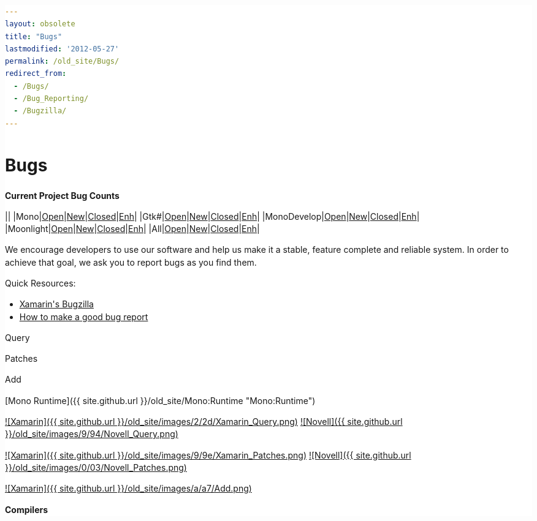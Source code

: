 ```yaml
---
layout: obsolete
title: "Bugs"
lastmodified: '2012-05-27'
permalink: /old_site/Bugs/
redirect_from:
  - /Bugs/
  - /Bug_Reporting/
  - /Bugzilla/
---
```


Bugs
====

**Current Project Bug Counts**

||
|Mono|[Open](http://bit.ly/oFNqoB)|[New](http://bit.ly/qDRd1q)|[Closed](http://bit.ly/pkiH1n)|[Enh](http://bit.ly/mZR3GA)|
|Gtk\#|[Open](http://bit.ly/nmaRb7)|[New](http://bit.ly/ozmLiG)|[Closed](http://bit.ly/pmHfaP)|[Enh](http://bit.ly/n9smSK)|
|MonoDevelop|[Open](http://bit.ly/qATfJN)|[New](http://bit.ly/mQQDhs)|[Closed](http://bit.ly/q3lhBv)|[Enh](http://bit.ly/mScNU6)|
|Moonlight|[Open](http://bit.ly/q1TD0F)|[New](http://bit.ly/ny8zKf)|[Closed](http://bit.ly/ofqRTD)|[Enh](http://bit.ly/mXqpYZ)|
|All|[Open](http://bit.ly/mSOAOJ)|[New](http://bit.ly/nW0moo)|[Closed](http://bit.ly/qVFVtZ)|[Enh](http://bit.ly/nzApEt)|

We encourage developers to use our software and help us make it a stable, feature complete and reliable system. In order to achieve that goal, we ask you to report bugs as you find them.

Quick Resources:

-   [Xamarin's Bugzilla](http://bugzilla.xamarin.com/index.cgi)
-   [How to make a good bug report](#how-to-make-a-good-bug-report)

Query

Patches

Add

[Mono Runtime]({{ site.github.url }}/old_site/Mono:Runtime "Mono:Runtime")

[![Xamarin]({{ site.github.url }}/old_site/images/2/2d/Xamarin_Query.png)](http://bit.ly/qNGtOO "Xamarin") [![Novell]({{ site.github.url }}/old_site/images/9/94/Novell_Query.png)](http://bit.ly/piDqhE "Novell")

[![Xamarin]({{ site.github.url }}/old_site/images/9/9e/Xamarin_Patches.png)](http://bit.ly/rpD4oL "Xamarin") [![Novell]({{ site.github.url }}/old_site/images/0/03/Novell_Patches.png)](http://bit.ly/qyRtsB "Novell")

[![Xamarin]({{ site.github.url }}/old_site/images/a/a7/Add.png)](http://bit.ly/qFa0pT "Xamarin")

**Compilers**
